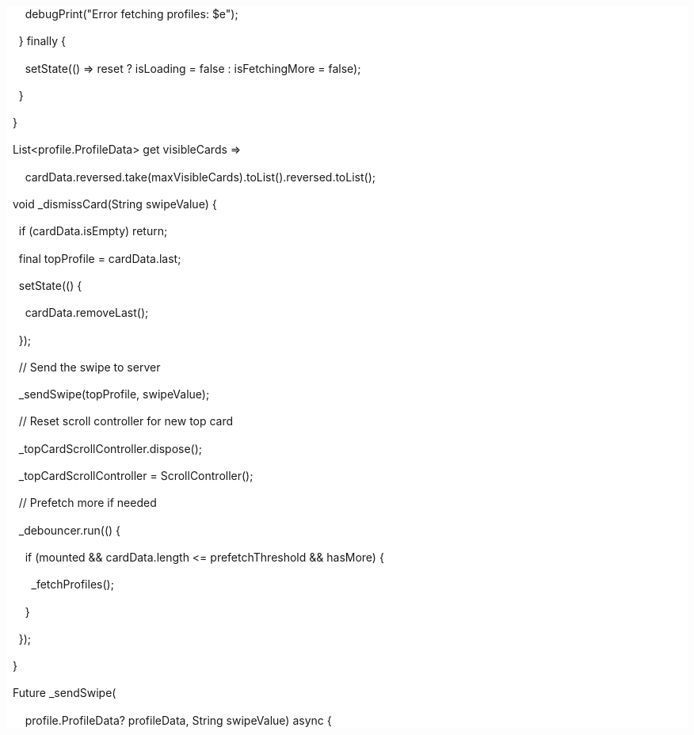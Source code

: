       debugPrint("Error fetching profiles: $e");

    } finally {

      setState(() => reset ? isLoading = false : isFetchingMore = false);

    }

  }

  

  List<profile.ProfileData> get visibleCards =>

      cardData.reversed.take(maxVisibleCards).toList().reversed.toList();

  

  void _dismissCard(String swipeValue) {

    if (cardData.isEmpty) return;

  

    final topProfile = cardData.last;

  

    setState(() {

      cardData.removeLast();

    });

  

    // Send the swipe to server

    _sendSwipe(topProfile, swipeValue);

  

    // Reset scroll controller for new top card

    _topCardScrollController.dispose();

    _topCardScrollController = ScrollController();

  

    // Prefetch more if needed

    _debouncer.run(() {

      if (mounted && cardData.length <= prefetchThreshold && hasMore) {

        _fetchProfiles();

      }

    });

  }

  

  Future<void> _sendSwipe(

      profile.ProfileData? profileData, String swipeValue) async {
